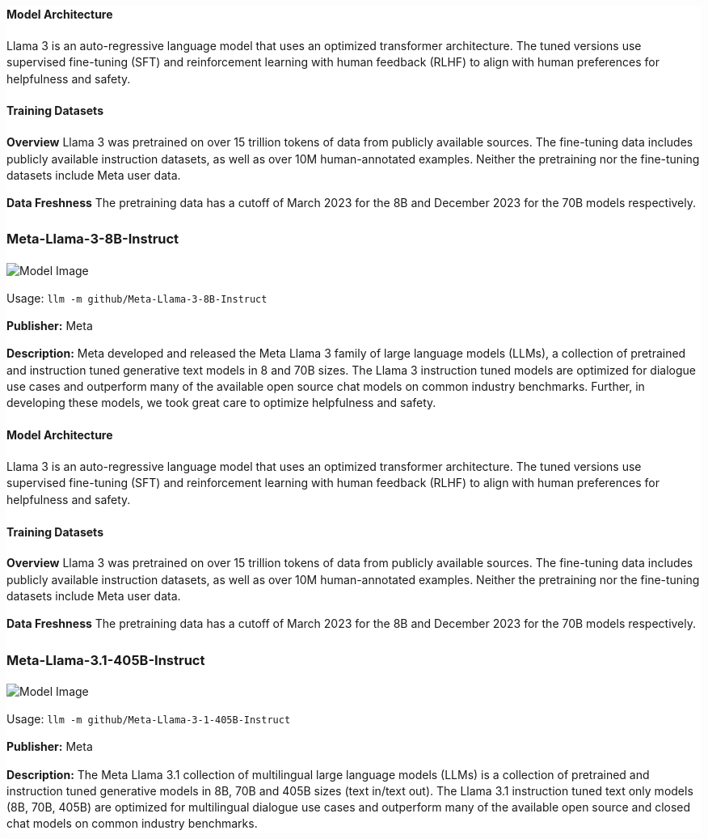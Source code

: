 #### Model Architecture

Llama 3 is an auto-regressive language model that uses an optimized transformer architecture. The tuned versions use supervised fine-tuning (SFT) and reinforcement learning with human feedback (RLHF) to align with human preferences for helpfulness and safety.

#### Training Datasets

**Overview** Llama 3 was pretrained on over 15 trillion tokens of data from publicly available sources. The fine-tuning data includes publicly available instruction datasets, as well as over 10M human-annotated examples. Neither the pretraining nor the fine-tuning datasets include Meta user data.

**Data Freshness** The pretraining data has a cutoff of March 2023 for the 8B and December 2023 for the 70B models respectively.  

### Meta-Llama-3-8B-Instruct

![Model Image](https://github.com//images/modules/marketplace/models/families/meta.svg)

Usage: `llm -m github/Meta-Llama-3-8B-Instruct`

**Publisher:** Meta 

**Description:** Meta developed and released the Meta Llama 3 family of large language models (LLMs), a collection of pretrained and instruction tuned generative text models in 8 and 70B sizes. The Llama 3 instruction tuned models are optimized for dialogue use cases and outperform many of the available open source chat models on common industry benchmarks. Further, in developing these models, we took great care to optimize helpfulness and safety. 

#### Model Architecture

Llama 3 is an auto-regressive language model that uses an optimized transformer architecture. The tuned versions use supervised fine-tuning (SFT) and reinforcement learning with human feedback (RLHF) to align with human preferences for helpfulness and safety.

#### Training Datasets

**Overview** Llama 3 was pretrained on over 15 trillion tokens of data from publicly available sources. The fine-tuning data includes publicly available instruction datasets, as well as over 10M human-annotated examples. Neither the pretraining nor the fine-tuning datasets include Meta user data.

**Data Freshness** The pretraining data has a cutoff of March 2023 for the 8B and December 2023 for the 70B models respectively.  

### Meta-Llama-3.1-405B-Instruct

![Model Image](https://github.com//images/modules/marketplace/models/families/meta.svg)

Usage: `llm -m github/Meta-Llama-3-1-405B-Instruct`

**Publisher:** Meta 

**Description:** The Meta Llama 3.1 collection of multilingual large language models (LLMs) is a collection of pretrained and instruction tuned
generative models in 8B, 70B and 405B sizes (text in/text out). The Llama 3.1 instruction tuned text only models (8B, 70B, 405B) are optimized for multilingual dialogue use cases and outperform many of the available open source and closed chat models on
common industry benchmarks.
